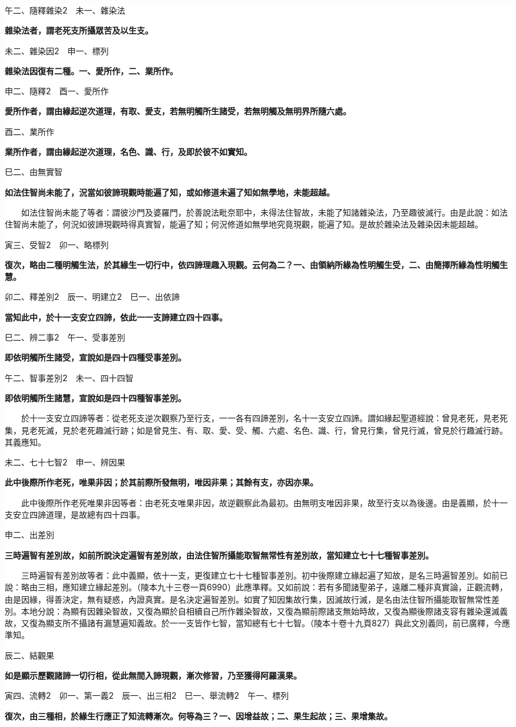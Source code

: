 午二、隨釋雜染2　未一、雜染法

**雜染法者，謂老死支所攝眾苦及以生支。**

未二、雜染因2　申一、標列

**雜染法因復有二種。一、愛所作，二、業所作。**

申二、隨釋2　酉一、愛所作

**愛所作者，謂由緣起逆次道理，有取、愛支，若無明觸所生諸受，若無明觸及無明界所隨六處。**

酉二、業所作

**業所作者，謂由緣起逆次道理，名色、識、行，及即於彼不如實知。**

巳二、由無實智

**如法住智尚未能了，況當如彼諦現觀時能遍了知，或如修道未遍了知如無學地，未能超越。**

　　如法住智尚未能了等者：謂彼沙門及婆羅門，於善說法毗奈耶中，未得法住智故，未能了知諸雜染法，乃至趣彼滅行。由是此說：如法住智尚未能了，何況如彼諦現觀時得真實智，能遍了知；何況修道如無學地究竟現觀，能遍了知。是故於雜染法及雜染因未能超越。

寅三、受智2　卯一、略標列

**復次，略由二種明觸生法，於其緣生一切行中，依四諦理趣入現觀。云何為二？一、由領納所緣為性明觸生受，二、由簡擇所緣為性明觸生慧。**

卯二、釋差別2　辰一、明建立2　巳一、出依諦

**當知此中，於十一支安立四諦，依此一一支諦建立四十四事。**

巳二、辨二事2　午一、受事差別

**即依明觸所生諸受，宣說如是四十四種受事差別。**

午二、智事差別2　未一、四十四智

**即依明觸所生諸慧，宣說如是四十四種智事差別。**

　　於十一支安立四諦等者：從老死支逆次觀察乃至行支，一一各有四諦差別，名十一支安立四諦。謂如緣起聖道經說：曾見老死，見老死集，見老死滅，見於老死趣滅行跡；如是曾見生、有、取、愛、受、觸、六處、名色、識、行，曾見行集，曾見行滅，曾見於行趣滅行跡。其義應知。

未二、七十七智2　申一、辨因果

**此中後際所作老死，唯果非因；於其前際所發無明，唯因非果；其餘有支，亦因亦果。**

　　此中後際所作老死唯果非因等者：由老死支唯果非因，故逆觀察此為最初。由無明支唯因非果，故至行支以為後邊。由是義顯，於十一支安立四諦道理，是故總有四十四事。

申二、出差別

**三時遍智有差別故，如前所說決定遍智有差別故，由法住智所攝能取智無常性有差別故，當知建立七十七種智事差別。**

　　三時遍智有差別故等者：此中義顯，依十一支，更復建立七十七種智事差別。初中後際建立緣起遍了知故，是名三時遍智差別。如前已說：略由三相，應知建立緣起差別。（陵本九十三卷一頁6990）此應準釋。又如前說：若有多聞諸聖弟子，遠離二種非真實論，正觀流轉，由是因緣，得善決定，無有疑惑，內證真實。是名決定遍智差別。如實了知因集故行集，因滅故行滅，是名由法住智所攝能取智無常性差別。本地分說：為顯有因雜染智故，又復為顯於自相續自己所作雜染智故，又復為顯前際諸支無始時故，又復為顯後際諸支容有雜染還滅義故，又復為顯支所不攝諸有漏慧遍知義故。於一一支皆作七智，當知總有七十七智。（陵本十卷十九頁827）與此文別義同，前已廣釋，今應準知。

辰二、結觀果

**如是顯示歷觀諸諦一切行相，從此無間入諦現觀，漸次修習，乃至獲得阿羅漢果。**

寅四、流轉2　卯一、第一義2　辰一、出三相2　巳一、舉流轉2　午一、標列

**復次，由三種相，於緣生行應正了知流轉漸次。何等為三？一、因增益故；二、果生起故；三、果增集故。**
